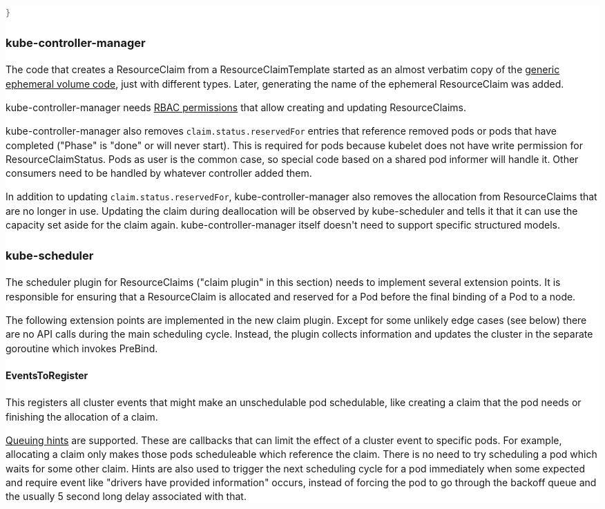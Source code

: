 ```go
}
```

### kube-controller-manager

The code that creates a ResourceClaim from a ResourceClaimTemplate started
as an almost verbatim copy of the [generic ephemeral volume
code](https://github.com/kubernetes/kubernetes/tree/master/pkg/controller/volume/ephemeral),
just with different types. Later, generating the name of the ephemeral ResourceClaim
was added.

kube-controller-manager needs [RBAC
permissions](https://github.com/kubernetes/kubernetes/commit/ff3e5e06a79bc69ad3d7ccedd277542b6712514b#diff-2ad93af2302076e0bdb5c7a4ebe68dd3188eee8959c72832181a7597417cd196) that allow creating and updating ResourceClaims.

kube-controller-manager also removes `claim.status.reservedFor` entries that reference
removed pods or pods that have completed ("Phase" is "done" or will never start).
This is required for pods because kubelet does not have write
permission for ResourceClaimStatus. Pods as user is the common case, so special
code based on a shared pod informer will handle it. Other consumers
need to be handled by whatever controller added them.

In addition to updating `claim.status.reservedFor`, kube-controller-manager also
removes the allocation from ResourceClaims that are no longer in use.
Updating the claim during deallocation will be observed by kube-scheduler and
tells it that it can use the capacity set aside for the claim
again. kube-controller-manager itself doesn't need to support specific structured
models.

### kube-scheduler

The scheduler plugin for ResourceClaims ("claim plugin" in this section)
needs to implement several extension points. It is responsible for
ensuring that a ResourceClaim is allocated and reserved for a Pod before
the final binding of a Pod to a node.

The following extension points are implemented in the new claim plugin. Except
for some unlikely edge cases (see below) there are no API calls during the main
scheduling cycle. Instead, the plugin collects information and updates the
cluster in the separate goroutine which invokes PreBind.


#### EventsToRegister

This registers all cluster events that might make an unschedulable pod
schedulable, like creating a claim that the pod needs or finishing the
allocation of a claim.

[Queuing hints](https://github.com/kubernetes/enhancements/issues/4247) are
supported. These are callbacks that can limit the effect of a cluster event to
specific pods. For example, allocating a claim only makes those pods
scheduleable which reference the claim. There is no need to try scheduling a pod
which waits for some other claim. Hints are also used to trigger the next
scheduling cycle for a pod immediately when some expected and require event
like "drivers have provided information" occurs, instead of forcing the pod to
go through the backoff queue and the usually 5 second long delay associated
with that.
